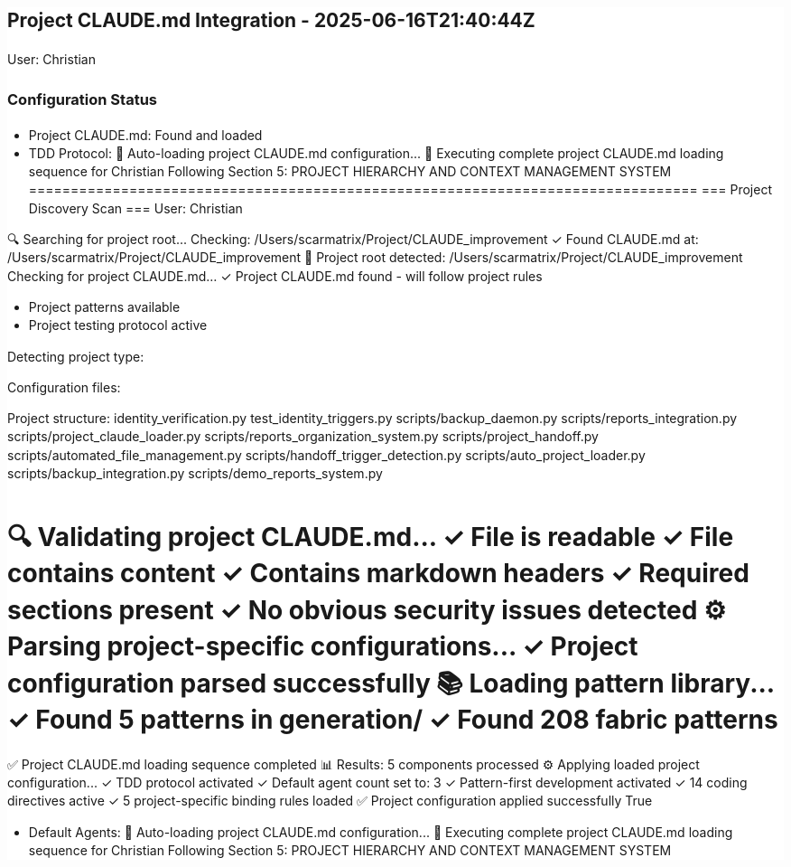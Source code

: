 ## Project CLAUDE.md Integration - 2025-06-16T21:40:44Z
User: Christian

### Configuration Status
- Project CLAUDE.md: Found and loaded
- TDD Protocol: 🚀 Auto-loading project CLAUDE.md configuration...
🚀 Executing complete project CLAUDE.md loading sequence for Christian
Following Section 5: PROJECT HIERARCHY AND CONTEXT MANAGEMENT SYSTEM
================================================================================
=== Project Discovery Scan ===
User: Christian

🔍 Searching for project root...
   Checking: /Users/scarmatrix/Project/CLAUDE_improvement
✓ Found CLAUDE.md at: /Users/scarmatrix/Project/CLAUDE_improvement
📁 Project root detected: /Users/scarmatrix/Project/CLAUDE_improvement
Checking for project CLAUDE.md…
✓ Project CLAUDE.md found - will follow project rules
  - Project patterns available
  - Project testing protocol active

Detecting project type:

Configuration files:

Project structure:
  identity_verification.py
  test_identity_triggers.py
  scripts/backup_daemon.py
  scripts/reports_integration.py
  scripts/project_claude_loader.py
  scripts/reports_organization_system.py
  scripts/project_handoff.py
  scripts/automated_file_management.py
  scripts/handoff_trigger_detection.py
  scripts/auto_project_loader.py
  scripts/backup_integration.py
  scripts/demo_reports_system.py

🔍 Validating project CLAUDE.md...
✓ File is readable
✓ File contains content
✓ Contains markdown headers
✓ Required sections present
✓ No obvious security issues detected
⚙️ Parsing project-specific configurations...
✓ Project configuration parsed successfully
📚 Loading pattern library...
✓ Found 5 patterns in generation/
✓ Found 208 fabric patterns
================================================================================
✅ Project CLAUDE.md loading sequence completed
📊 Results: 5 components processed
⚙️ Applying loaded project configuration...
✓ TDD protocol activated
✓ Default agent count set to: 3
✓ Pattern-first development activated
✓ 14 coding directives active
✓ 5 project-specific binding rules loaded
✅ Project configuration applied successfully
True
- Default Agents: 🚀 Auto-loading project CLAUDE.md configuration...
🚀 Executing complete project CLAUDE.md loading sequence for Christian
Following Section 5: PROJECT HIERARCHY AND CONTEXT MANAGEMENT SYSTEM